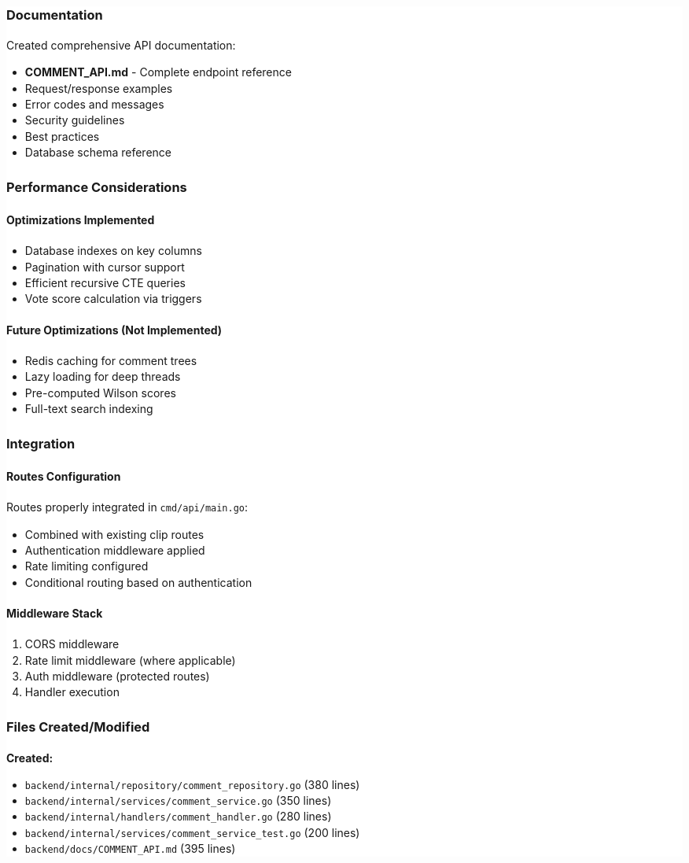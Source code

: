 ### Documentation

Created comprehensive API documentation:

- **COMMENT_API.md** - Complete endpoint reference
- Request/response examples
- Error codes and messages
- Security guidelines
- Best practices
- Database schema reference

### Performance Considerations

#### Optimizations Implemented

- Database indexes on key columns
- Pagination with cursor support
- Efficient recursive CTE queries
- Vote score calculation via triggers

#### Future Optimizations (Not Implemented)

- Redis caching for comment trees
- Lazy loading for deep threads
- Pre-computed Wilson scores
- Full-text search indexing

### Integration

#### Routes Configuration

Routes properly integrated in `cmd/api/main.go`:

- Combined with existing clip routes
- Authentication middleware applied
- Rate limiting configured
- Conditional routing based on authentication

#### Middleware Stack

1. CORS middleware
2. Rate limit middleware (where applicable)
3. Auth middleware (protected routes)
4. Handler execution

### Files Created/Modified

**Created:**

- `backend/internal/repository/comment_repository.go` (380 lines)
- `backend/internal/services/comment_service.go` (350 lines)
- `backend/internal/handlers/comment_handler.go` (280 lines)
- `backend/internal/services/comment_service_test.go` (200 lines)
- `backend/docs/COMMENT_API.md` (395 lines)

